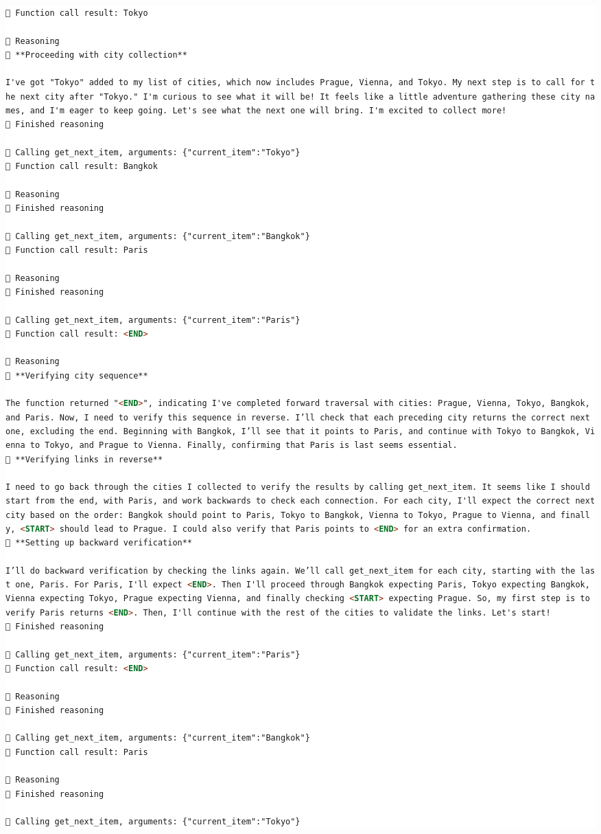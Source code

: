 ```markdown
🔧 Function call result: Tokyo

🧠 Reasoning
🧠 **Proceeding with city collection**

I've got "Tokyo" added to my list of cities, which now includes Prague, Vienna, and Tokyo. My next step is to call for the next city after "Tokyo." I'm curious to see what it will be! It feels like a little adventure gathering these city names, and I'm eager to keep going. Let's see what the next one will bring. I'm excited to collect more!
🧠 Finished reasoning

🔧 Calling get_next_item, arguments: {"current_item":"Tokyo"}
🔧 Function call result: Bangkok

🧠 Reasoning
🧠 Finished reasoning

🔧 Calling get_next_item, arguments: {"current_item":"Bangkok"}
🔧 Function call result: Paris

🧠 Reasoning
🧠 Finished reasoning

🔧 Calling get_next_item, arguments: {"current_item":"Paris"}
🔧 Function call result: <END>

🧠 Reasoning
🧠 **Verifying city sequence**

The function returned "<END>", indicating I've completed forward traversal with cities: Prague, Vienna, Tokyo, Bangkok, and Paris. Now, I need to verify this sequence in reverse. I’ll check that each preceding city returns the correct next one, excluding the end. Beginning with Bangkok, I’ll see that it points to Paris, and continue with Tokyo to Bangkok, Vienna to Tokyo, and Prague to Vienna. Finally, confirming that Paris is last seems essential.      
🧠 **Verifying links in reverse**

I need to go back through the cities I collected to verify the results by calling get_next_item. It seems like I should start from the end, with Paris, and work backwards to check each connection. For each city, I'll expect the correct next city based on the order: Bangkok should point to Paris, Tokyo to Bangkok, Vienna to Tokyo, Prague to Vienna, and finally, <START> should lead to Prague. I could also verify that Paris points to <END> for an extra confirmation.
🧠 **Setting up backward verification**

I’ll do backward verification by checking the links again. We’ll call get_next_item for each city, starting with the last one, Paris. For Paris, I'll expect <END>. Then I'll proceed through Bangkok expecting Paris, Tokyo expecting Bangkok, Vienna expecting Tokyo, Prague expecting Vienna, and finally checking <START> expecting Prague. So, my first step is to verify Paris returns <END>. Then, I'll continue with the rest of the cities to validate the links. Let's start!
🧠 Finished reasoning

🔧 Calling get_next_item, arguments: {"current_item":"Paris"}
🔧 Function call result: <END>

🧠 Reasoning
🧠 Finished reasoning

🔧 Calling get_next_item, arguments: {"current_item":"Bangkok"}
🔧 Function call result: Paris

🧠 Reasoning
🧠 Finished reasoning

🔧 Calling get_next_item, arguments: {"current_item":"Tokyo"}
```